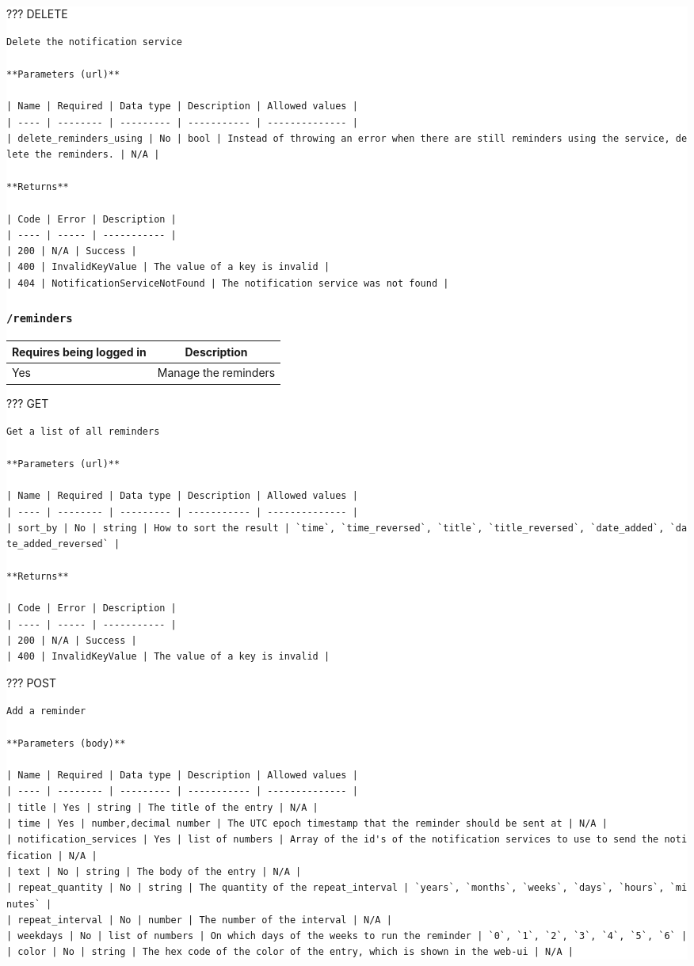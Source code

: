??? DELETE

	Delete the notification service

	**Parameters (url)**

	| Name | Required | Data type | Description | Allowed values |
	| ---- | -------- | --------- | ----------- | -------------- |
	| delete_reminders_using | No | bool | Instead of throwing an error when there are still reminders using the service, delete the reminders. | N/A |

	**Returns**
	
	| Code | Error | Description |
	| ---- | ----- | ----------- |
	| 200 | N/A | Success |
	| 400 | InvalidKeyValue | The value of a key is invalid |
	| 404 | NotificationServiceNotFound | The notification service was not found |

### `/reminders`

| Requires being logged in | Description |
| ------------------------ | ----------- |
| Yes | Manage the reminders | 

??? GET

	Get a list of all reminders

	**Parameters (url)**

	| Name | Required | Data type | Description | Allowed values |
	| ---- | -------- | --------- | ----------- | -------------- |
	| sort_by | No | string | How to sort the result | `time`, `time_reversed`, `title`, `title_reversed`, `date_added`, `date_added_reversed` |

	**Returns**
	
	| Code | Error | Description |
	| ---- | ----- | ----------- |
	| 200 | N/A | Success |
	| 400 | InvalidKeyValue | The value of a key is invalid |

??? POST

	Add a reminder

	**Parameters (body)**

	| Name | Required | Data type | Description | Allowed values |
	| ---- | -------- | --------- | ----------- | -------------- |
	| title | Yes | string | The title of the entry | N/A |
	| time | Yes | number,decimal number | The UTC epoch timestamp that the reminder should be sent at | N/A |
	| notification_services | Yes | list of numbers | Array of the id's of the notification services to use to send the notification | N/A |
	| text | No | string | The body of the entry | N/A |
	| repeat_quantity | No | string | The quantity of the repeat_interval | `years`, `months`, `weeks`, `days`, `hours`, `minutes` |
	| repeat_interval | No | number | The number of the interval | N/A |
	| weekdays | No | list of numbers | On which days of the weeks to run the reminder | `0`, `1`, `2`, `3`, `4`, `5`, `6` |
	| color | No | string | The hex code of the color of the entry, which is shown in the web-ui | N/A |
